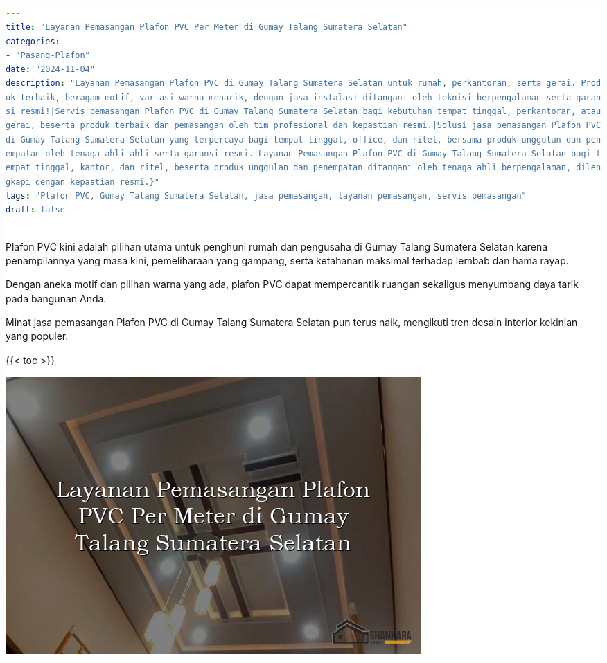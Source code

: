```yaml
---
title: "Layanan Pemasangan Plafon PVC Per Meter di Gumay Talang Sumatera Selatan"
categories: 
- "Pasang-Plafon"
date: "2024-11-04"
description: "Layanan Pemasangan Plafon PVC di Gumay Talang Sumatera Selatan untuk rumah, perkantoran, serta gerai. Produk terbaik, beragam motif, variasi warna menarik, dengan jasa instalasi ditangani oleh teknisi berpengalaman serta garansi resmi!|Servis pemasangan Plafon PVC di Gumay Talang Sumatera Selatan bagi kebutuhan tempat tinggal, perkantoran, atau gerai, beserta produk terbaik dan pemasangan oleh tim profesional dan kepastian resmi.|Solusi jasa pemasangan Plafon PVC di Gumay Talang Sumatera Selatan yang terpercaya bagi tempat tinggal, office, dan ritel, bersama produk unggulan dan penempatan oleh tenaga ahli ahli serta garansi resmi.|Layanan Pemasangan Plafon PVC di Gumay Talang Sumatera Selatan bagi tempat tinggal, kantor, dan ritel, beserta produk unggulan dan penempatan ditangani oleh tenaga ahli berpengalaman, dilengkapi dengan kepastian resmi.}"
tags: "Plafon PVC, Gumay Talang Sumatera Selatan, jasa pemasangan, layanan pemasangan, servis pemasangan"
draft: false
---
```


Plafon PVC kini adalah pilihan utama untuk penghuni rumah dan pengusaha di Gumay Talang Sumatera Selatan karena penampilannya yang masa kini, pemeliharaan yang gampang, serta ketahanan maksimal terhadap lembab dan hama rayap.

Dengan aneka motif dan pilihan warna yang ada, plafon PVC dapat mempercantik ruangan sekaligus menyumbang daya tarik pada bangunan Anda.

Minat jasa pemasangan Plafon PVC di Gumay Talang Sumatera Selatan pun terus naik, mengikuti tren desain interior kekinian yang populer.

{{< toc >}}

![Layanan Pemasangan Plafon PVC Per Meter di Gumay Talang Sumatera Selatan](/images/Pasang-Plafon/Layanan-Pemasangan-Plafon-PVC-Per-Meter-di-Gumay-Talang-Sumatera-Selatan.png)
